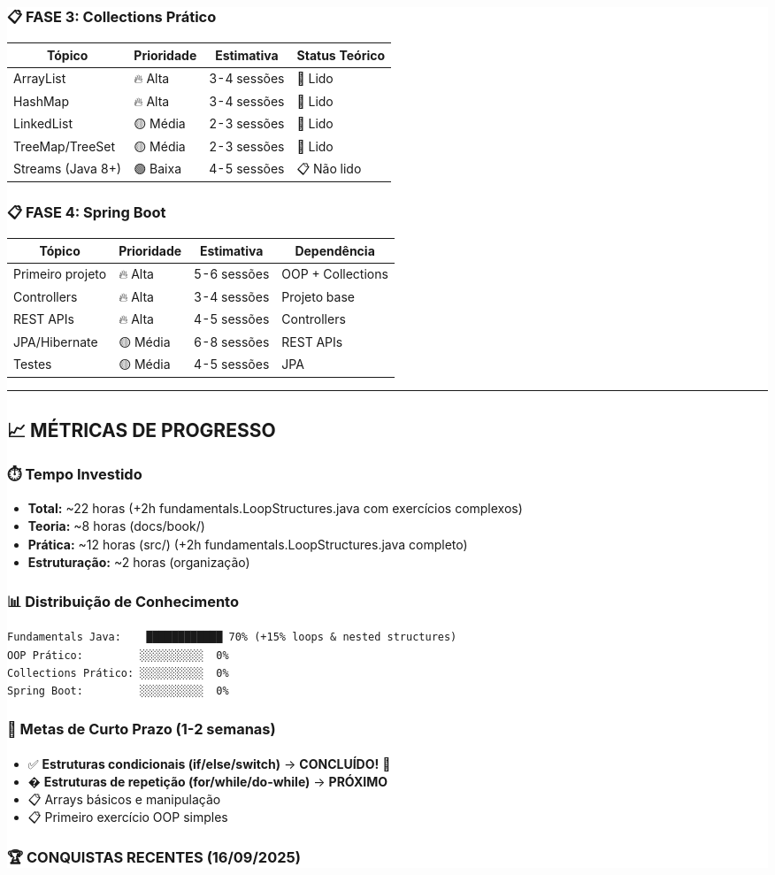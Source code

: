 ### **📋 FASE 3: Collections Prático**
| Tópico | Prioridade | Estimativa | Status Teórico |
|--------|------------|------------|----------------|
| ArrayList | 🔥 Alta | 3-4 sessões | 📖 Lido |
| HashMap | 🔥 Alta | 3-4 sessões | 📖 Lido |
| LinkedList | 🟡 Média | 2-3 sessões | 📖 Lido |
| TreeMap/TreeSet | 🟡 Média | 2-3 sessões | 📖 Lido |
| Streams (Java 8+) | 🟢 Baixa | 4-5 sessões | 📋 Não lido |

### **📋 FASE 4: Spring Boot**
| Tópico | Prioridade | Estimativa | Dependência |
|--------|------------|------------|-------------|
| Primeiro projeto | 🔥 Alta | 5-6 sessões | OOP + Collections |
| Controllers | 🔥 Alta | 3-4 sessões | Projeto base |
| REST APIs | 🔥 Alta | 4-5 sessões | Controllers |
| JPA/Hibernate | 🟡 Média | 6-8 sessões | REST APIs |
| Testes | 🟡 Média | 4-5 sessões | JPA |

---

## 📈 **MÉTRICAS DE PROGRESSO**

### **⏱️ Tempo Investido**
- **Total:** ~22 horas (+2h fundamentals.LoopStructures.java com exercícios complexos)
- **Teoria:** ~8 horas (docs/book/)
- **Prática:** ~12 horas (src/) (+2h fundamentals.LoopStructures.java completo)
- **Estruturação:** ~2 horas (organização)

### **📊 Distribuição de Conhecimento**
```
Fundamentals Java:    ████████████ 70% (+15% loops & nested structures)
OOP Prático:         ░░░░░░░░░░  0%
Collections Prático: ░░░░░░░░░░  0%
Spring Boot:         ░░░░░░░░░░  0%
```

### **🎯 Metas de Curto Prazo (1-2 semanas)**
- ✅ **Estruturas condicionais (if/else/switch)** → **CONCLUÍDO!** 🎉
- � **Estruturas de repetição (for/while/do-while)** → **PRÓXIMO**
- 📋 Arrays básicos e manipulação
- 📋 Primeiro exercício OOP simples

### **🏆 CONQUISTAS RECENTES (16/09/2025)**
